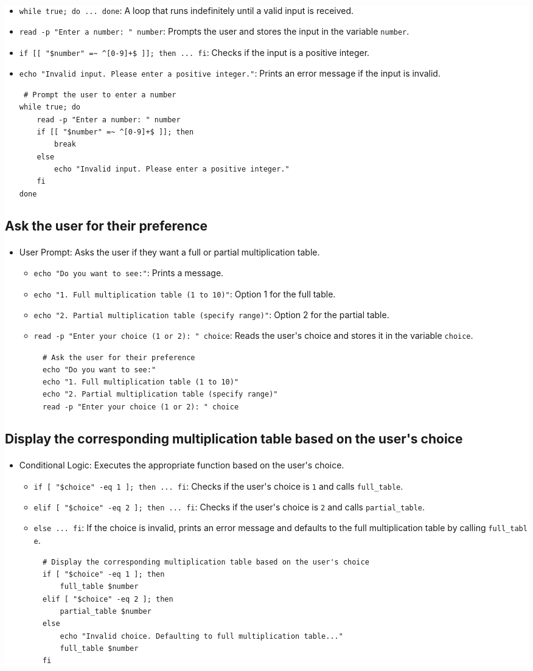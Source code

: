   * `while true; do ... done`: A loop that runs indefinitely until a valid input is received.

  * `read -p "Enter a number: " number`: Prompts the user and stores the input in the variable `number`.

  * `if [[ "$number" =~ ^[0-9]+$ ]]; then ... fi`: Checks if the input is a positive integer.

  * `echo "Invalid input. Please enter a positive integer."`: Prints an error message if the input is invalid.

         # Prompt the user to enter a number
        while true; do
            read -p "Enter a number: " number
            if [[ "$number" =~ ^[0-9]+$ ]]; then
                break
            else
                echo "Invalid input. Please enter a positive integer."
            fi
        done

## Ask the user for their preference

* User Prompt: Asks the user if they want a full or partial multiplication table.

    * `echo "Do you want to see:"`: Prints a message.

    * `echo "1. Full multiplication table (1 to 10)"`: Option 1 for the full table.

    * `echo "2. Partial multiplication table (specify range)"`: Option 2 for the partial table.

    * `read -p "Enter your choice (1 or 2): " choice`: Reads the user's choice and stores it in the variable `choice`.

            # Ask the user for their preference
            echo "Do you want to see:"
            echo "1. Full multiplication table (1 to 10)"
            echo "2. Partial multiplication table (specify range)"
            read -p "Enter your choice (1 or 2): " choice
## Display the corresponding multiplication table based on the user's choice
* Conditional Logic: Executes the appropriate function based on the user's choice.

    * `if [ "$choice" -eq 1 ]; then ... fi`: Checks if the user's choice is `1` and calls `full_table`.

    * `elif [ "$choice" -eq 2 ]; then ... fi`: Checks if the user's choice is `2` and calls `partial_table`.

    * `else ... fi`: If the choice is invalid, prints an error message and defaults to the full multiplication table by calling `full_table`.

            # Display the corresponding multiplication table based on the user's choice
            if [ "$choice" -eq 1 ]; then
                full_table $number
            elif [ "$choice" -eq 2 ]; then
                partial_table $number
            else
                echo "Invalid choice. Defaulting to full multiplication table..."
                full_table $number
            fi
